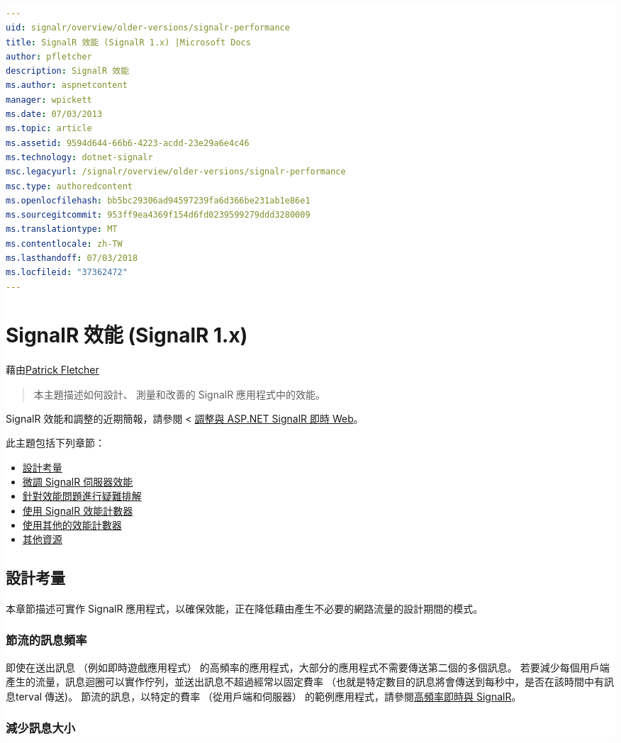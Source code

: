```yaml
---
uid: signalr/overview/older-versions/signalr-performance
title: SignalR 效能 (SignalR 1.x) |Microsoft Docs
author: pfletcher
description: SignalR 效能
ms.author: aspnetcontent
manager: wpickett
ms.date: 07/03/2013
ms.topic: article
ms.assetid: 9594d644-66b6-4223-acdd-23e29a6e4c46
ms.technology: dotnet-signalr
msc.legacyurl: /signalr/overview/older-versions/signalr-performance
msc.type: authoredcontent
ms.openlocfilehash: bb5bc29306ad94597239fa6d366be231ab1e86e1
ms.sourcegitcommit: 953ff9ea4369f154d6fd0239599279ddd3280009
ms.translationtype: MT
ms.contentlocale: zh-TW
ms.lasthandoff: 07/03/2018
ms.locfileid: "37362472"
---
```

<a name="signalr-performance-signalr-1x"></a>SignalR 效能 (SignalR 1.x)
====================
藉由[Patrick Fletcher](https://github.com/pfletcher)

> 本主題描述如何設計、 測量和改善的 SignalR 應用程式中的效能。


SignalR 效能和調整的近期簡報，請參閱 <<c0> [ 調整與 ASP.NET SignalR 即時 Web](https://channel9.msdn.com/Events/Build/2013/3-502)。

此主題包括下列章節：

- [設計考量](#design)
- [微調 SignalR 伺服器效能](#tuning)
- [針對效能問題進行疑難排解](#troubleshooting)
- [使用 SignalR 效能計數器](#perfcounters)
- [使用其他的效能計數器](#othercounters)
- [其他資源](#otherresources)

<a id="design"></a>

## <a name="design-considerations"></a>設計考量

本章節描述可實作 SignalR 應用程式，以確保效能，正在降低藉由產生不必要的網路流量的設計期間的模式。

### <a name="throttling-message-frequency"></a>節流的訊息頻率

即使在送出訊息 （例如即時遊戲應用程式） 的高頻率的應用程式，大部分的應用程式不需要傳送第二個的多個訊息。 若要減少每個用戶端產生的流量，訊息迴圈可以實作佇列，並送出訊息不超過經常以固定費率 （也就是特定數目的訊息將會傳送到每秒中，是否在該時間中有訊息terval 傳送)。 節流的訊息，以特定的費率 （從用戶端和伺服器） 的範例應用程式，請參閱[高頻率即時與 SignalR](../getting-started/tutorial-high-frequency-realtime-with-signalr.md)。

### <a name="reducing-message-size"></a>減少訊息大小
